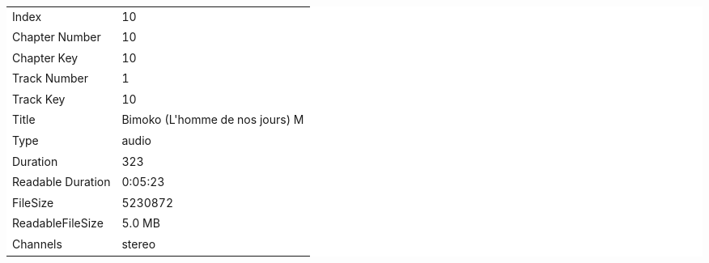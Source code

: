 |  |  |
| - | - |
| Index | 10 |
| Chapter Number | 10 |
| Chapter Key | 10 |
| Track Number | 1 |
| Track Key | 10 |
| Title | Bimoko (L'homme de nos jours) M |
| Type | audio |
| Duration | 323 |
| Readable Duration | 0:05:23 |
| FileSize | 5230872 |
| ReadableFileSize | 5.0 MB |
| Channels | stereo |

